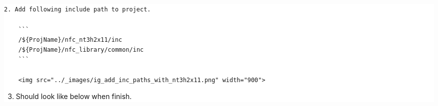     2. Add following include path to project.

        ```
        /${ProjName}/nfc_nt3h2x11/inc
        /${ProjName}/nfc_library/common/inc
        ```

        <img src="../_images/ig_add_inc_paths_with_nt3h2x11.png" width="900">

  3. Should look like below when finish.
